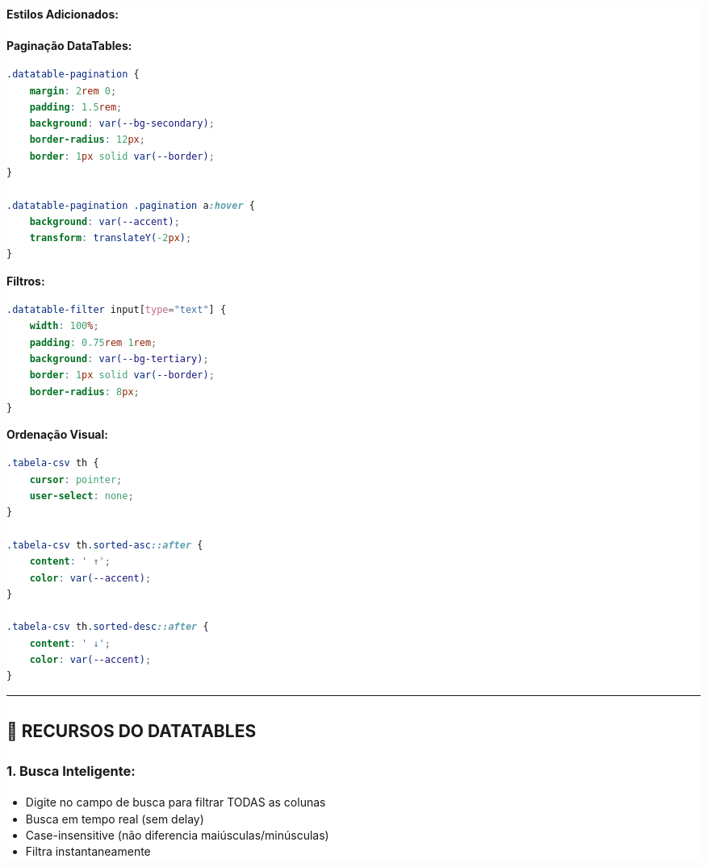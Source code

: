 #### Estilos Adicionados:

**Paginação DataTables:**
```css
.datatable-pagination {
    margin: 2rem 0;
    padding: 1.5rem;
    background: var(--bg-secondary);
    border-radius: 12px;
    border: 1px solid var(--border);
}

.datatable-pagination .pagination a:hover {
    background: var(--accent);
    transform: translateY(-2px);
}
```

**Filtros:**
```css
.datatable-filter input[type="text"] {
    width: 100%;
    padding: 0.75rem 1rem;
    background: var(--bg-tertiary);
    border: 1px solid var(--border);
    border-radius: 8px;
}
```

**Ordenação Visual:**
```css
.tabela-csv th {
    cursor: pointer;
    user-select: none;
}

.tabela-csv th.sorted-asc::after {
    content: ' ↑';
    color: var(--accent);
}

.tabela-csv th.sorted-desc::after {
    content: ' ↓';
    color: var(--accent);
}
```

---

## 🚀 RECURSOS DO DATATABLES

### 1. Busca Inteligente:
- Digite no campo de busca para filtrar TODAS as colunas
- Busca em tempo real (sem delay)
- Case-insensitive (não diferencia maiúsculas/minúsculas)
- Filtra instantaneamente
